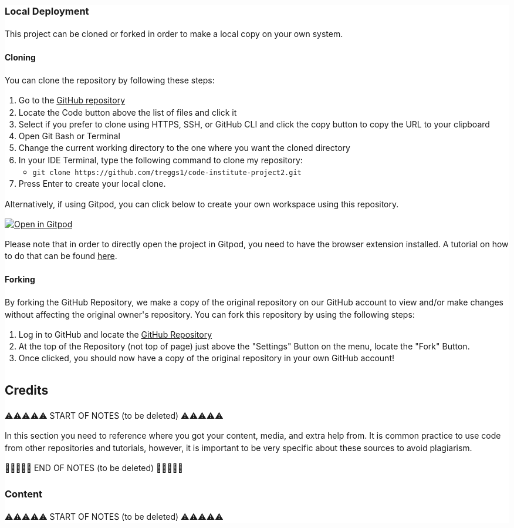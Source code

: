 ### Local Deployment

This project can be cloned or forked in order to make a local copy on your own system.

#### Cloning

You can clone the repository by following these steps:

1. Go to the [GitHub repository](https://github.com/treggs1/code-institute-project2) 
2. Locate the Code button above the list of files and click it 
3. Select if you prefer to clone using HTTPS, SSH, or GitHub CLI and click the copy button to copy the URL to your clipboard
4. Open Git Bash or Terminal
5. Change the current working directory to the one where you want the cloned directory
6. In your IDE Terminal, type the following command to clone my repository:
	- `git clone https://github.com/treggs1/code-institute-project2.git`
7. Press Enter to create your local clone.

Alternatively, if using Gitpod, you can click below to create your own workspace using this repository.

[![Open in Gitpod](https://gitpod.io/button/open-in-gitpod.svg)](https://gitpod.io/#https://github.com/treggs1/code-institute-project2)

Please note that in order to directly open the project in Gitpod, you need to have the browser extension installed.
A tutorial on how to do that can be found [here](https://www.gitpod.io/docs/configure/user-settings/browser-extension).

#### Forking

By forking the GitHub Repository, we make a copy of the original repository on our GitHub account to view and/or make changes without affecting the original owner's repository.
You can fork this repository by using the following steps:

1. Log in to GitHub and locate the [GitHub Repository](https://github.com/treggs1/code-institute-project2)
2. At the top of the Repository (not top of page) just above the "Settings" Button on the menu, locate the "Fork" Button.
3. Once clicked, you should now have a copy of the original repository in your own GitHub account!


## Credits

⚠️⚠️⚠️⚠️⚠️ START OF NOTES (to be deleted) ⚠️⚠️⚠️⚠️⚠️

In this section you need to reference where you got your content, media, and extra help from.
It is common practice to use code from other repositories and tutorials,
however, it is important to be very specific about these sources to avoid plagiarism.

🛑🛑🛑🛑🛑 END OF NOTES (to be deleted) 🛑🛑🛑🛑🛑

### Content

⚠️⚠️⚠️⚠️⚠️ START OF NOTES (to be deleted) ⚠️⚠️⚠️⚠️⚠️
